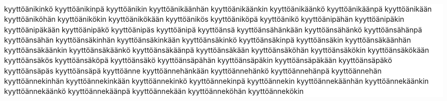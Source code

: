 kyyttöänikinkö
kyyttöänikinpä
kyyttöänikin
kyyttöänikäänhän
kyyttöänikäänkin
kyyttöänikäänkö
kyyttöänikäänpä
kyyttöänikään
kyyttöäniköhän
kyyttöänikökin
kyyttöänikökään
kyyttöänikös
kyyttöäniköpä
kyyttöänikö
kyyttöänipähän
kyyttöänipäkin
kyyttöänipäkään
kyyttöänipäkö
kyyttöänipäs
kyyttöänipä
kyyttöänsä
kyyttöänsähänkään
kyyttöänsähänkö
kyyttöänsähänpä
kyyttöänsähän
kyyttöänsäkinhän
kyyttöänsäkinkään
kyyttöänsäkinkö
kyyttöänsäkinpä
kyyttöänsäkin
kyyttöänsäkäänhän
kyyttöänsäkäänkin
kyyttöänsäkäänkö
kyyttöänsäkäänpä
kyyttöänsäkään
kyyttöänsäköhän
kyyttöänsäkökin
kyyttöänsäkökään
kyyttöänsäkös
kyyttöänsäköpä
kyyttöänsäkö
kyyttöänsäpähän
kyyttöänsäpäkin
kyyttöänsäpäkään
kyyttöänsäpäkö
kyyttöänsäpäs
kyyttöänsäpä
kyyttöänne
kyyttöännehänkään
kyyttöännehänkö
kyyttöännehänpä
kyyttöännehän
kyyttöännekinhän
kyyttöännekinkään
kyyttöännekinkö
kyyttöännekinpä
kyyttöännekin
kyyttöännekäänhän
kyyttöännekäänkin
kyyttöännekäänkö
kyyttöännekäänpä
kyyttöännekään
kyyttöänneköhän
kyyttöännekökin